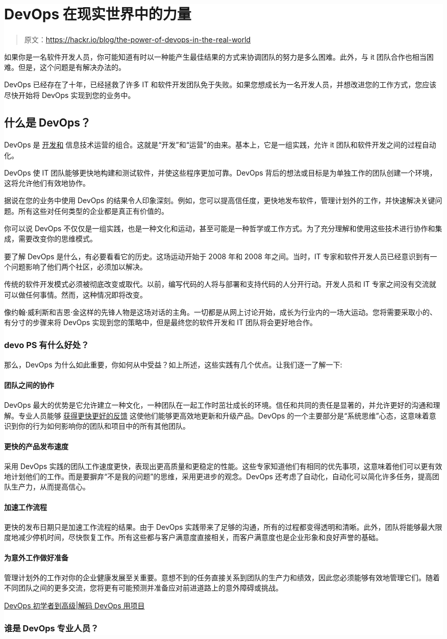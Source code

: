 # DevOps 在现实世界中的力量

> 原文：<https://hackr.io/blog/the-power-of-devops-in-the-real-world>

如果你是一名软件开发人员，你可能知道有时以一种能产生最佳结果的方式来协调团队的努力是多么困难。此外，与 it 团队合作也相当困难。但是，这个问题是有解决办法的。

DevOps 已经存在了十年，已经拯救了许多 IT 和软件开发团队免于失败。如果您想成长为一名开发人员，并想改进您的工作方式，您应该尽快开始将 DevOps 实现到您的业务中。

## **什么是 DevOps？**

DevOps 是 [开发和](https://www.forbes.com/sites/forbestechcouncil/2019/08/01/why-security-and-devops-must-coexist/) 信息技术运营的组合。这就是“开发”和“运营”的由来。基本上，它是一组实践，允许 it 团队和软件开发之间的过程自动化。

DevOps 使 IT 团队能够更快地构建和测试软件，并使这些程序更加可靠。DevOps 背后的想法或目标是为单独工作的团队创建一个环境，这将允许他们有效地协作。

据说在您的业务中使用 DevOps 的结果令人印象深刻。例如，您可以提高信任度，更快地发布软件，管理计划外的工作，并快速解决关键问题。所有这些对任何类型的企业都是真正有价值的。

你可以说 DevOps 不仅仅是一组实践，也是一种文化和运动，甚至可能是一种哲学或工作方式。为了充分理解和使用这些技术进行协作和集成，需要改变你的思维模式。

要了解 DevOps 是什么，有必要看看它的历史。这场运动开始于 2008 年和 2008 年之间。当时，IT 专家和软件开发人员已经意识到有一个问题影响了他们两个社区，必须加以解决。

传统的软件开发模式必须被彻底改变或取代。以前，编写代码的人将与部署和支持代码的人分开行动。开发人员和 IT 专家之间没有交流就可以做任何事情。然而，这种情况即将改变。

像约翰·威利斯和吉恩·金这样的先锋人物是这场对话的主角。一切都是从网上讨论开始，成长为行业内的一场大运动。您将需要采取小的、有分寸的步骤来将 DevOps 实现到您的策略中，但是最终您的软件开发和 IT 团队将会更好地合作。

### **devo PS 有什么好处？**

那么，DevOps 为什么如此重要，你如何从中受益？如上所述，这些实践有几个优点。让我们逐一了解一下:

#### **团队之间的协作**

DevOps 最大的优势是它允许建立一种文化，一种团队在一起工作时茁壮成长的环境。信任和共同的责任是显著的，并允许更好的沟通和理解。专业人员能够 [获得更快更好的反馈](https://www.forbes.com/sites/remyblumenfeld/2019/02/26/why-feedback-sucks-four-ways-to-prosper-and-grow-from-it/) 这使他们能够更高效地更新和升级产品。DevOps 的一个主要部分是“系统思维”心态，这意味着意识到你的行为如何影响你的团队和项目中的所有其他团队。

#### **更快的产品发布速度**

采用 DevOps 实践的团队工作速度更快，表现出更高质量和更稳定的性能。这些专家知道他们有相同的优先事项，这意味着他们可以更有效地计划他们的工作。而是要摒弃“不是我的问题”的思维，采用更进步的观念。DevOps 还考虑了自动化，自动化可以简化许多任务，提高团队生产力，从而提高信心。

#### **加速工作流程**

更快的发布日期只是加速工作流程的结果。由于 DevOps 实践带来了足够的沟通，所有的过程都变得透明和清晰。此外，团队将能够最大限度地减少停机时间，尽快恢复工作。所有这些都与客户满意度直接相关，而客户满意度也是企业形象和良好声誉的基础。

#### **为意外工作做好准备**

管理计划外的工作对你的企业健康发展至关重要。意想不到的任务直接关系到团队的生产力和绩效，因此您必须能够有效地管理它们。随着不同团队之间的更多交流，您将更有可能预测并准备应对前进道路上的意外障碍或挑战。

[DevOps 初学者到高级|解码 DevOps 用项目](https://click.linksynergy.com/deeplink?id=jU79Zysihs4&mid=39197&murl=https%3A%2F%2Fwww.udemy.com%2Fcourse%2Fdecodingdevops%2F)

### 谁是 DevOps 专业人员？
